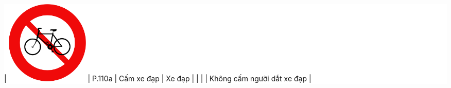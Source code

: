 | <img alt="" width="150px" src="../public/road-signs/P110a.svg"/>  | P.110a            | Cấm xe đạp                                                             | Xe đạp                                                                           |                                                                  |                           |            | Không cấm người dắt xe đạp                                                                                                                                                                                         |